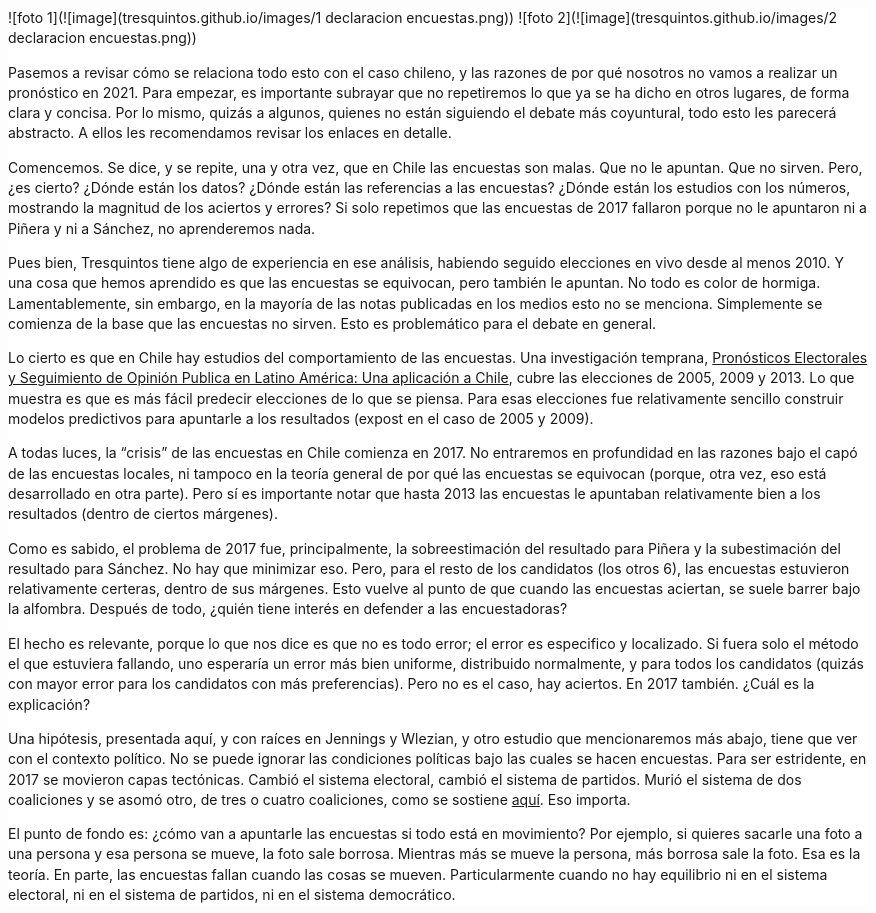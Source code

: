 ![foto 1](![image](tresquintos.github.io/images/1 declaracion encuestas.png))
![foto 2](![image](tresquintos.github.io/images/2 declaracion encuestas.png))

Pasemos a revisar cómo se relaciona todo esto con el caso chileno, y las razones de por qué nosotros no vamos a realizar un pronóstico en 2021. Para empezar, es importante subrayar que no repetiremos lo que ya se ha dicho en otros lugares, de forma clara y concisa. Por lo mismo, quizás a algunos, quienes no están siguiendo el debate más coyuntural, todo esto les parecerá abstracto. A ellos les recomendamos revisar los enlaces en detalle.

Comencemos. Se dice, y se repite, una y otra vez, que en Chile las encuestas son malas. Que no le apuntan. Que no sirven. Pero, ¿es cierto? ¿Dónde están los datos? ¿Dónde están las referencias a las encuestas? ¿Dónde están los estudios con los números, mostrando la magnitud de los aciertos y errores? Si solo repetimos que las encuestas de 2017 fallaron porque no le apuntaron ni a Piñera y ni a Sánchez, no aprenderemos nada. 

Pues bien, Tresquintos tiene algo de experiencia en ese análisis, habiendo seguido elecciones en vivo desde al menos 2010. Y una cosa que hemos aprendido es que las encuestas se equivocan, pero también le apuntan. No todo es color de hormiga. Lamentablemente, sin embargo, en la mayoría de las notas publicadas en los medios esto no se menciona. Simplemente se comienza de la base que las encuestas no sirven. Esto es problemático para el debate en general.

Lo cierto es que en Chile hay estudios del comportamiento de las encuestas. Una investigación temprana, [Pronósticos Electorales y Seguimiento de Opinión Publica en Latino América: Una aplicación a Chile](https://revistas.uchile.cl/index.php/RP/article/view/44781), cubre las elecciones de 2005, 2009 y 2013. Lo que muestra es que es más fácil predecir elecciones de lo que se piensa. Para esas elecciones fue relativamente sencillo construir modelos predictivos para apuntarle a los resultados (expost en el caso de 2005 y 2009).

A todas luces, la “crisis” de las encuestas en Chile comienza en 2017. No entraremos en profundidad en las razones bajo el capó de las encuestas locales, ni tampoco en la teoría general de por qué las encuestas se equivocan (porque, otra vez, eso está desarrollado en otra parte). Pero sí es importante notar que hasta 2013 las encuestas le apuntaban relativamente bien a los resultados (dentro de ciertos márgenes). 

Como es sabido, el problema de 2017 fue, principalmente, la sobreestimación del resultado para Piñera y la subestimación del resultado para Sánchez. No hay que minimizar eso. Pero, para el resto de los candidatos (los otros 6), las encuestas estuvieron relativamente certeras, dentro de sus márgenes. Esto vuelve al punto de que cuando las encuestas aciertan, se suele barrer bajo la alfombra. Después de todo, ¿quién tiene interés en defender a las encuestadoras?

El hecho es relevante, porque lo que nos dice es que no es todo error; el error es especifico y localizado. Si fuera solo el método el que estuviera fallando, uno esperaría un error más bien uniforme, distribuido normalmente, y para todos los candidatos (quizás con mayor error para los candidatos con más preferencias). Pero no es el caso, hay aciertos. En 2017 también. ¿Cuál es la explicación?

Una hipótesis, presentada aquí, y con raíces en Jennings y Wlezian, y otro estudio que mencionaremos más abajo, tiene que ver con el contexto político. No se puede ignorar las condiciones políticas bajo las cuales se hacen encuestas. Para ser estridente, en 2017 se movieron capas tectónicas. Cambió el sistema electoral, cambió el sistema de partidos. Murió el sistema de dos coaliciones y se asomó otro, de tres o cuatro coaliciones, como se sostiene [aquí](https://dialnet.unirioja.es/servlet/articulo?codigo=6844609). Eso importa.

El punto de fondo es: ¿cómo van a apuntarle las encuestas si todo está en movimiento? Por ejemplo, si quieres sacarle una foto a una persona y esa persona se mueve, la foto sale borrosa. Mientras más se mueve la persona, más borrosa sale la foto. Esa es la teoría. En parte, las encuestas fallan cuando las cosas se mueven. Particularmente cuando no hay equilibrio ni en el sistema electoral, ni en el sistema de partidos, ni en el sistema democrático.
